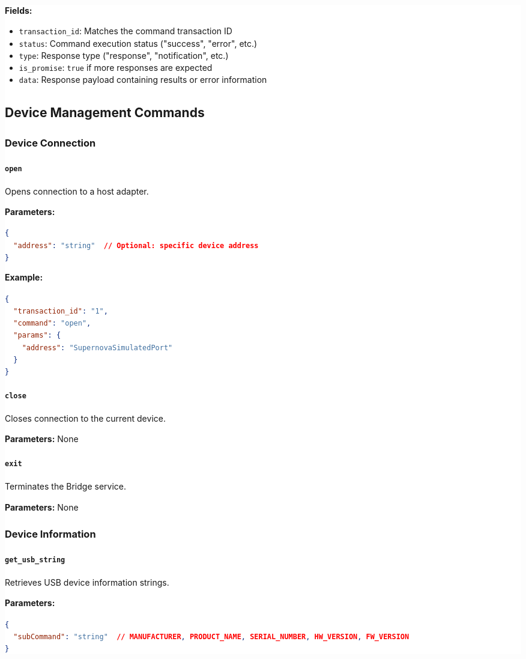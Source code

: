 **Fields:**
- `transaction_id`: Matches the command transaction ID
- `status`: Command execution status ("success", "error", etc.)
- `type`: Response type ("response", "notification", etc.)
- `is_promise`: `true` if more responses are expected
- `data`: Response payload containing results or error information

## Device Management Commands

### Device Connection

#### `open`
Opens connection to a host adapter.

**Parameters:**
```json
{
  "address": "string"  // Optional: specific device address
}
```

**Example:**
```json
{
  "transaction_id": "1",
  "command": "open",
  "params": {
    "address": "SupernovaSimulatedPort"
  }
}
```

#### `close`
Closes connection to the current device.

**Parameters:** None

#### `exit`
Terminates the Bridge service.

**Parameters:** None

### Device Information

#### `get_usb_string`
Retrieves USB device information strings.

**Parameters:**
```json
{
  "subCommand": "string"  // MANUFACTURER, PRODUCT_NAME, SERIAL_NUMBER, HW_VERSION, FW_VERSION
}
```
